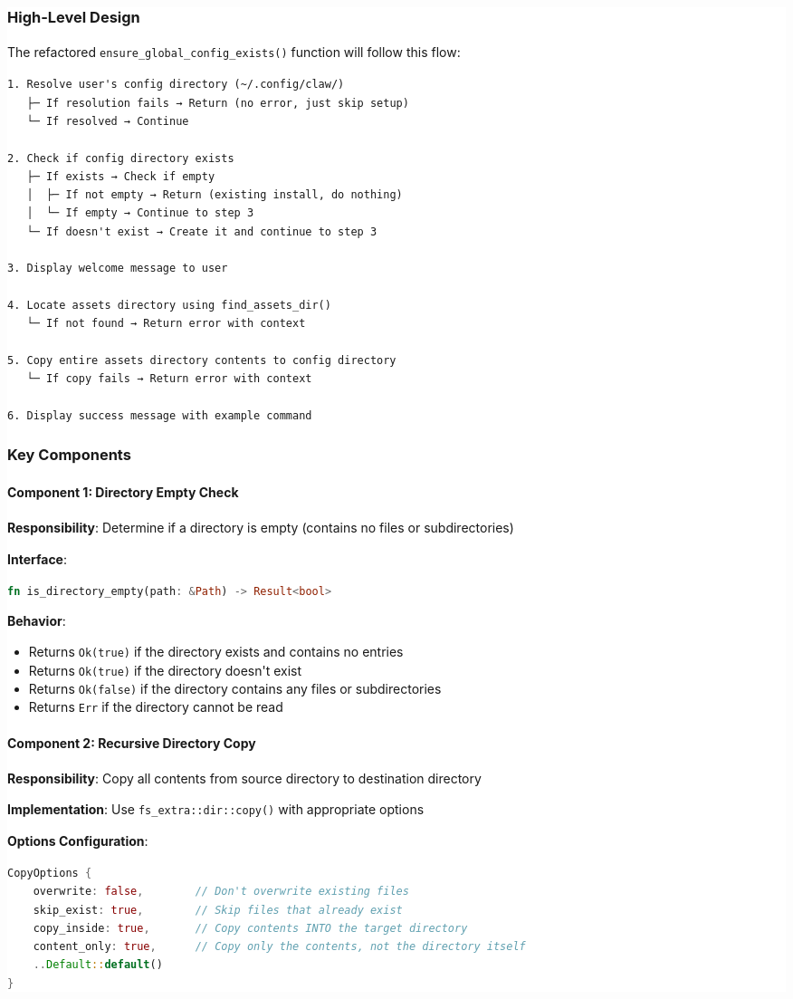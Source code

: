 ### High-Level Design

The refactored `ensure_global_config_exists()` function will follow this flow:

```
1. Resolve user's config directory (~/.config/claw/)
   ├─ If resolution fails → Return (no error, just skip setup)
   └─ If resolved → Continue

2. Check if config directory exists
   ├─ If exists → Check if empty
   │  ├─ If not empty → Return (existing install, do nothing)
   │  └─ If empty → Continue to step 3
   └─ If doesn't exist → Create it and continue to step 3

3. Display welcome message to user

4. Locate assets directory using find_assets_dir()
   └─ If not found → Return error with context

5. Copy entire assets directory contents to config directory
   └─ If copy fails → Return error with context

6. Display success message with example command
```

### Key Components

#### Component 1: Directory Empty Check
**Responsibility**: Determine if a directory is empty (contains no files or subdirectories)

**Interface**:
```rust
fn is_directory_empty(path: &Path) -> Result<bool>
```

**Behavior**:
- Returns `Ok(true)` if the directory exists and contains no entries
- Returns `Ok(true)` if the directory doesn't exist
- Returns `Ok(false)` if the directory contains any files or subdirectories
- Returns `Err` if the directory cannot be read

#### Component 2: Recursive Directory Copy
**Responsibility**: Copy all contents from source directory to destination directory

**Implementation**: Use `fs_extra::dir::copy()` with appropriate options

**Options Configuration**:
```rust
CopyOptions {
    overwrite: false,        // Don't overwrite existing files
    skip_exist: true,        // Skip files that already exist
    copy_inside: true,       // Copy contents INTO the target directory
    content_only: true,      // Copy only the contents, not the directory itself
    ..Default::default()
}
```
